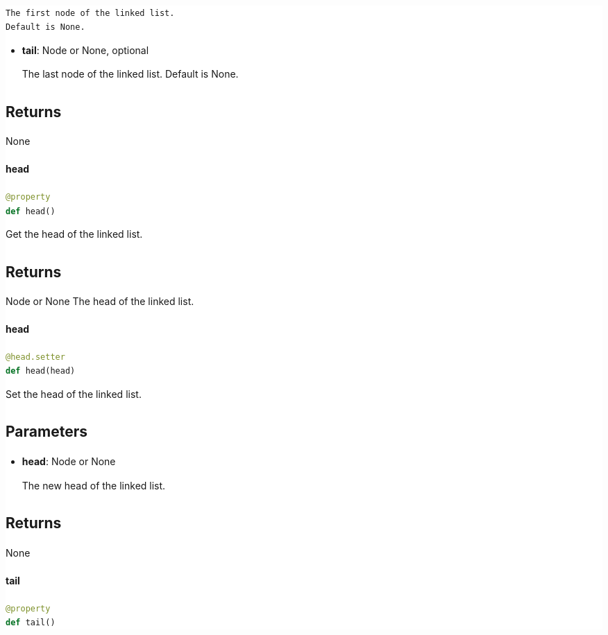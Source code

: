     The first node of the linked list.
    Default is None.

- **tail**: Node or None, optional

    The last node of the linked list.
    Default is None.

## Returns

None

<a id="python_solutions.LinkedList.LinkedList.head"></a>

#### head

```python
@property
def head()
```

Get the head of the linked list.

## Returns

Node or None
    The head of the linked list.

<a id="python_solutions.LinkedList.LinkedList.head"></a>

#### head

```python
@head.setter
def head(head)
```

Set the head of the linked list.

## Parameters
- **head**: Node or None

    The new head of the linked list.

## Returns

None

<a id="python_solutions.LinkedList.LinkedList.tail"></a>

#### tail

```python
@property
def tail()
```

